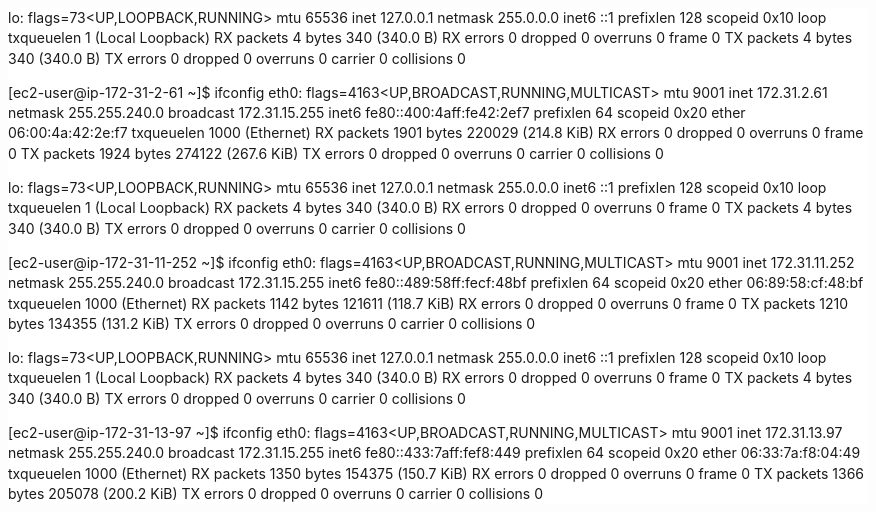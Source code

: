 lo: flags=73<UP,LOOPBACK,RUNNING>  mtu 65536
        inet 127.0.0.1  netmask 255.0.0.0
        inet6 ::1  prefixlen 128  scopeid 0x10<host>
        loop  txqueuelen 1  (Local Loopback)
        RX packets 4  bytes 340 (340.0 B)
        RX errors 0  dropped 0  overruns 0  frame 0
        TX packets 4  bytes 340 (340.0 B)
        TX errors 0  dropped 0 overruns 0  carrier 0  collisions 0

[ec2-user@ip-172-31-2-61 ~]$ ifconfig
eth0: flags=4163<UP,BROADCAST,RUNNING,MULTICAST>  mtu 9001
        inet 172.31.2.61  netmask 255.255.240.0  broadcast 172.31.15.255
        inet6 fe80::400:4aff:fe42:2ef7  prefixlen 64  scopeid 0x20<link>
        ether 06:00:4a:42:2e:f7  txqueuelen 1000  (Ethernet)
        RX packets 1901  bytes 220029 (214.8 KiB)
        RX errors 0  dropped 0  overruns 0  frame 0
        TX packets 1924  bytes 274122 (267.6 KiB)
        TX errors 0  dropped 0 overruns 0  carrier 0  collisions 0

lo: flags=73<UP,LOOPBACK,RUNNING>  mtu 65536
        inet 127.0.0.1  netmask 255.0.0.0
        inet6 ::1  prefixlen 128  scopeid 0x10<host>
        loop  txqueuelen 1  (Local Loopback)
        RX packets 4  bytes 340 (340.0 B)
        RX errors 0  dropped 0  overruns 0  frame 0
        TX packets 4  bytes 340 (340.0 B)
        TX errors 0  dropped 0 overruns 0  carrier 0  collisions 0

[ec2-user@ip-172-31-11-252 ~]$ ifconfig
eth0: flags=4163<UP,BROADCAST,RUNNING,MULTICAST>  mtu 9001
        inet 172.31.11.252  netmask 255.255.240.0  broadcast 172.31.15.255
        inet6 fe80::489:58ff:fecf:48bf  prefixlen 64  scopeid 0x20<link>
        ether 06:89:58:cf:48:bf  txqueuelen 1000  (Ethernet)
        RX packets 1142  bytes 121611 (118.7 KiB)
        RX errors 0  dropped 0  overruns 0  frame 0
        TX packets 1210  bytes 134355 (131.2 KiB)
        TX errors 0  dropped 0 overruns 0  carrier 0  collisions 0

lo: flags=73<UP,LOOPBACK,RUNNING>  mtu 65536
        inet 127.0.0.1  netmask 255.0.0.0
        inet6 ::1  prefixlen 128  scopeid 0x10<host>
        loop  txqueuelen 1  (Local Loopback)
        RX packets 4  bytes 340 (340.0 B)
        RX errors 0  dropped 0  overruns 0  frame 0
        TX packets 4  bytes 340 (340.0 B)
        TX errors 0  dropped 0 overruns 0  carrier 0  collisions 0

[ec2-user@ip-172-31-13-97 ~]$ ifconfig
eth0: flags=4163<UP,BROADCAST,RUNNING,MULTICAST>  mtu 9001
        inet 172.31.13.97  netmask 255.255.240.0  broadcast 172.31.15.255
        inet6 fe80::433:7aff:fef8:449  prefixlen 64  scopeid 0x20<link>
        ether 06:33:7a:f8:04:49  txqueuelen 1000  (Ethernet)
        RX packets 1350  bytes 154375 (150.7 KiB)
        RX errors 0  dropped 0  overruns 0  frame 0
        TX packets 1366  bytes 205078 (200.2 KiB)
        TX errors 0  dropped 0 overruns 0  carrier 0  collisions 0
